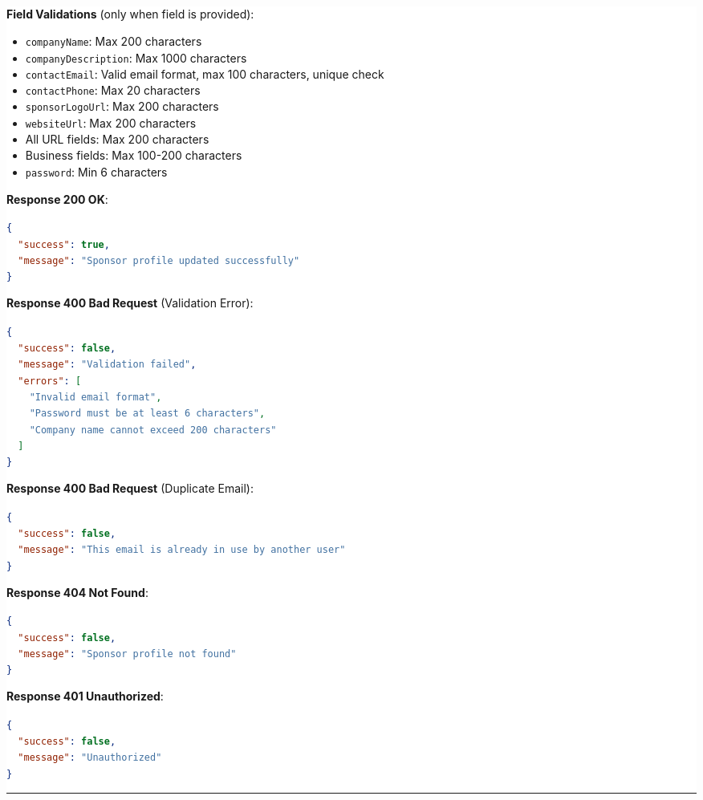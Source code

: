 **Field Validations** (only when field is provided):
- `companyName`: Max 200 characters
- `companyDescription`: Max 1000 characters
- `contactEmail`: Valid email format, max 100 characters, unique check
- `contactPhone`: Max 20 characters
- `sponsorLogoUrl`: Max 200 characters
- `websiteUrl`: Max 200 characters
- All URL fields: Max 200 characters
- Business fields: Max 100-200 characters
- `password`: Min 6 characters

**Response 200 OK**:
```json
{
  "success": true,
  "message": "Sponsor profile updated successfully"
}
```

**Response 400 Bad Request** (Validation Error):
```json
{
  "success": false,
  "message": "Validation failed",
  "errors": [
    "Invalid email format",
    "Password must be at least 6 characters",
    "Company name cannot exceed 200 characters"
  ]
}
```

**Response 400 Bad Request** (Duplicate Email):
```json
{
  "success": false,
  "message": "This email is already in use by another user"
}
```

**Response 404 Not Found**:
```json
{
  "success": false,
  "message": "Sponsor profile not found"
}
```

**Response 401 Unauthorized**:
```json
{
  "success": false,
  "message": "Unauthorized"
}
```

---